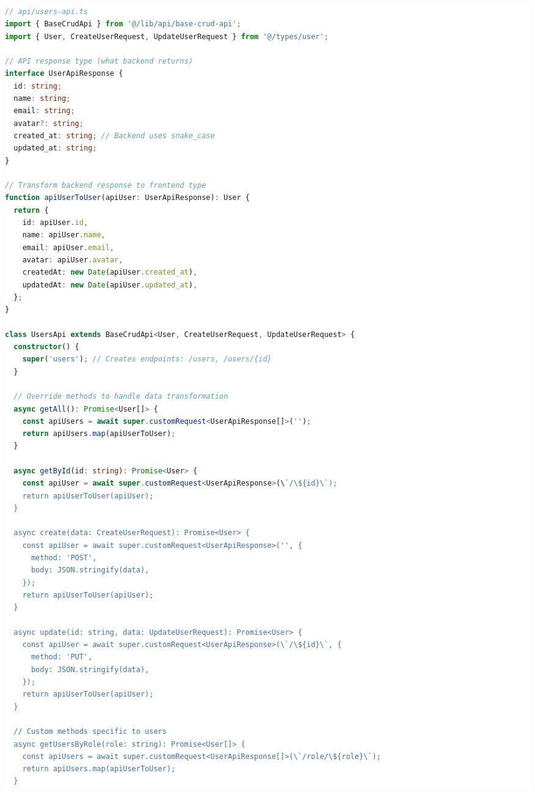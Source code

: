 ```typescript
// api/users-api.ts
import { BaseCrudApi } from '@/lib/api/base-crud-api';
import { User, CreateUserRequest, UpdateUserRequest } from '@/types/user';

// API response type (what backend returns)
interface UserApiResponse {
  id: string;
  name: string;
  email: string;
  avatar?: string;
  created_at: string; // Backend uses snake_case
  updated_at: string;
}

// Transform backend response to frontend type
function apiUserToUser(apiUser: UserApiResponse): User {
  return {
    id: apiUser.id,
    name: apiUser.name,
    email: apiUser.email,
    avatar: apiUser.avatar,
    createdAt: new Date(apiUser.created_at),
    updatedAt: new Date(apiUser.updated_at),
  };
}

class UsersApi extends BaseCrudApi<User, CreateUserRequest, UpdateUserRequest> {
  constructor() {
    super('users'); // Creates endpoints: /users, /users/{id}
  }

  // Override methods to handle data transformation
  async getAll(): Promise<User[]> {
    const apiUsers = await super.customRequest<UserApiResponse[]>('');
    return apiUsers.map(apiUserToUser);
  }

  async getById(id: string): Promise<User> {
    const apiUser = await super.customRequest<UserApiResponse>(\`/\${id}\`);
    return apiUserToUser(apiUser);
  }

  async create(data: CreateUserRequest): Promise<User> {
    const apiUser = await super.customRequest<UserApiResponse>('', {
      method: 'POST',
      body: JSON.stringify(data),
    });
    return apiUserToUser(apiUser);
  }

  async update(id: string, data: UpdateUserRequest): Promise<User> {
    const apiUser = await super.customRequest<UserApiResponse>(\`/\${id}\`, {
      method: 'PUT',
      body: JSON.stringify(data),
    });
    return apiUserToUser(apiUser);
  }

  // Custom methods specific to users
  async getUsersByRole(role: string): Promise<User[]> {
    const apiUsers = await super.customRequest<UserApiResponse[]>(\`/role/\${role}\`);
    return apiUsers.map(apiUserToUser);
  }
```
